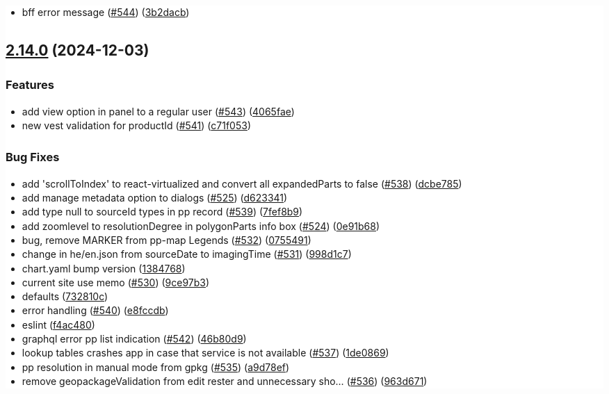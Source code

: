 * bff error message ([#544](https://github.com/MapColonies/discrete-layer-client/issues/544)) ([3b2dacb](https://github.com/MapColonies/discrete-layer-client/commit/3b2dacbad87ce0bfcb09d903dd688b1acad7efc9))

## [2.14.0](https://github.com/MapColonies/discrete-layer-client/compare/v2.13.0...v2.14.0) (2024-12-03)


### Features

* add view option in panel to a regular user ([#543](https://github.com/MapColonies/discrete-layer-client/issues/543)) ([4065fae](https://github.com/MapColonies/discrete-layer-client/commit/4065faee9429dca4b9bcfdf679a6e907d9f1c78e))
* new vest validation for productId ([#541](https://github.com/MapColonies/discrete-layer-client/issues/541)) ([c71f053](https://github.com/MapColonies/discrete-layer-client/commit/c71f053b9195dc13f09af0edb2de1378a826c4a7))


### Bug Fixes

* add 'scrollToIndex' to react-virtualized <List/> and convert all expandedParts to false ([#538](https://github.com/MapColonies/discrete-layer-client/issues/538)) ([dcbe785](https://github.com/MapColonies/discrete-layer-client/commit/dcbe785159c9db68e6a9a38bf16765ba6c6e7e85))
* add manage metadata option to dialogs ([#525](https://github.com/MapColonies/discrete-layer-client/issues/525)) ([d623341](https://github.com/MapColonies/discrete-layer-client/commit/d6233416b34c75932dc59a41da10520409f90823))
* add type null to sourceId types in pp record ([#539](https://github.com/MapColonies/discrete-layer-client/issues/539)) ([7fef8b9](https://github.com/MapColonies/discrete-layer-client/commit/7fef8b95de0e475799b324e9d5eb2482053b86d4))
* add zoomlevel to resolutionDegree in polygonParts info box ([#524](https://github.com/MapColonies/discrete-layer-client/issues/524)) ([0e91b68](https://github.com/MapColonies/discrete-layer-client/commit/0e91b68cc0732ad27350bd2ec6418f8133b3f8a6))
* bug, remove MARKER from pp-map Legends ([#532](https://github.com/MapColonies/discrete-layer-client/issues/532)) ([0755491](https://github.com/MapColonies/discrete-layer-client/commit/07554918361e5ba8e28470668f532c3097ba2a4d))
* change in he/en.json from sourceDate to imagingTime ([#531](https://github.com/MapColonies/discrete-layer-client/issues/531)) ([998d1c7](https://github.com/MapColonies/discrete-layer-client/commit/998d1c71b4a06d081e5b40267ab64e8c476303c5))
* chart.yaml bump version ([1384768](https://github.com/MapColonies/discrete-layer-client/commit/1384768a3b5473e56736df3ccde441bbc449deb1))
* current site use memo ([#530](https://github.com/MapColonies/discrete-layer-client/issues/530)) ([9ce97b3](https://github.com/MapColonies/discrete-layer-client/commit/9ce97b388c7db4f7fb566e1822b966abce2a2812))
* defaults ([732810c](https://github.com/MapColonies/discrete-layer-client/commit/732810c2e83e3483a52743171b46cd27e28a1f3a))
* error handling ([#540](https://github.com/MapColonies/discrete-layer-client/issues/540)) ([e8fccdb](https://github.com/MapColonies/discrete-layer-client/commit/e8fccdb79c52c2c48c28ea397c5c6fd38f355f73))
* eslint ([f4ac480](https://github.com/MapColonies/discrete-layer-client/commit/f4ac480b9d2e5cd2f4a669bd8280bcf13b041dfa))
* graphql error pp list indication ([#542](https://github.com/MapColonies/discrete-layer-client/issues/542)) ([46b80d9](https://github.com/MapColonies/discrete-layer-client/commit/46b80d97f74ca2c20495a53e9d85650e2a7e5980))
* lookup tables crashes app in case that service is not available ([#537](https://github.com/MapColonies/discrete-layer-client/issues/537)) ([1de0869](https://github.com/MapColonies/discrete-layer-client/commit/1de0869d62ca95fe166a58cfe71ee71be8ec5836))
* pp resolution in manual mode from gpkg ([#535](https://github.com/MapColonies/discrete-layer-client/issues/535)) ([a9d78ef](https://github.com/MapColonies/discrete-layer-client/commit/a9d78efd0a6b51e16d6c970d91f3dd37b4fe953e))
* remove geopackageValidation from edit rester and unnecessary sho… ([#536](https://github.com/MapColonies/discrete-layer-client/issues/536)) ([963d671](https://github.com/MapColonies/discrete-layer-client/commit/963d6713c59ecbd5ae5ac52d225336ef7fbb1c50))